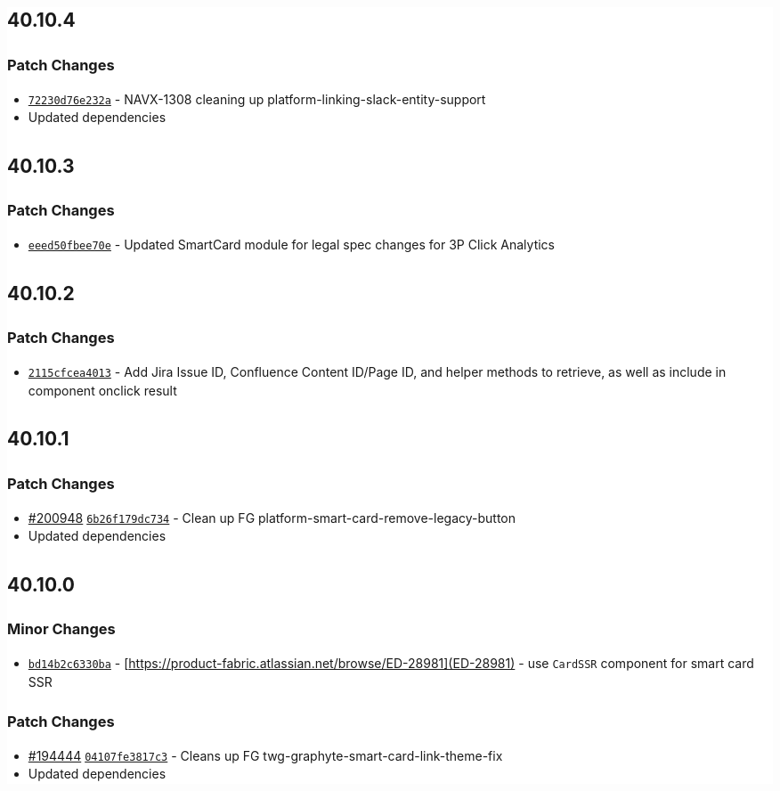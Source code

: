 ## 40.10.4

### Patch Changes

- [`72230d76e232a`](https://bitbucket.org/atlassian/atlassian-frontend-monorepo/commits/72230d76e232a) -
  NAVX-1308 cleaning up platform-linking-slack-entity-support
- Updated dependencies

## 40.10.3

### Patch Changes

- [`eeed50fbee70e`](https://bitbucket.org/atlassian/atlassian-frontend-monorepo/commits/eeed50fbee70e) -
  Updated SmartCard module for legal spec changes for 3P Click Analytics

## 40.10.2

### Patch Changes

- [`2115cfcea4013`](https://bitbucket.org/atlassian/atlassian-frontend-monorepo/commits/2115cfcea4013) -
  Add Jira Issue ID, Confluence Content ID/Page ID, and helper methods to retrieve, as well as
  include in component onclick result

## 40.10.1

### Patch Changes

- [#200948](https://bitbucket.org/atlassian/atlassian-frontend-monorepo/pull-requests/200948)
  [`6b26f179dc734`](https://bitbucket.org/atlassian/atlassian-frontend-monorepo/commits/6b26f179dc734) -
  Clean up FG platform-smart-card-remove-legacy-button
- Updated dependencies

## 40.10.0

### Minor Changes

- [`bd14b2c6330ba`](https://bitbucket.org/atlassian/atlassian-frontend-monorepo/commits/bd14b2c6330ba) -
  [https://product-fabric.atlassian.net/browse/ED-28981](ED-28981) - use `CardSSR` component for
  smart card SSR

### Patch Changes

- [#194444](https://bitbucket.org/atlassian/atlassian-frontend-monorepo/pull-requests/194444)
  [`04107fe3817c3`](https://bitbucket.org/atlassian/atlassian-frontend-monorepo/commits/04107fe3817c3) -
  Cleans up FG twg-graphyte-smart-card-link-theme-fix
- Updated dependencies
